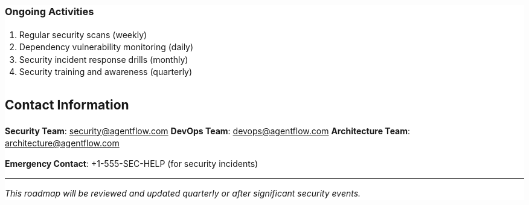 ### Ongoing Activities
1. Regular security scans (weekly)
2. Dependency vulnerability monitoring (daily)
3. Security incident response drills (monthly)
4. Security training and awareness (quarterly)

## Contact Information

**Security Team**: security@agentflow.com
**DevOps Team**: devops@agentflow.com
**Architecture Team**: architecture@agentflow.com

**Emergency Contact**: +1-555-SEC-HELP (for security incidents)

---

*This roadmap will be reviewed and updated quarterly or after significant security events.*